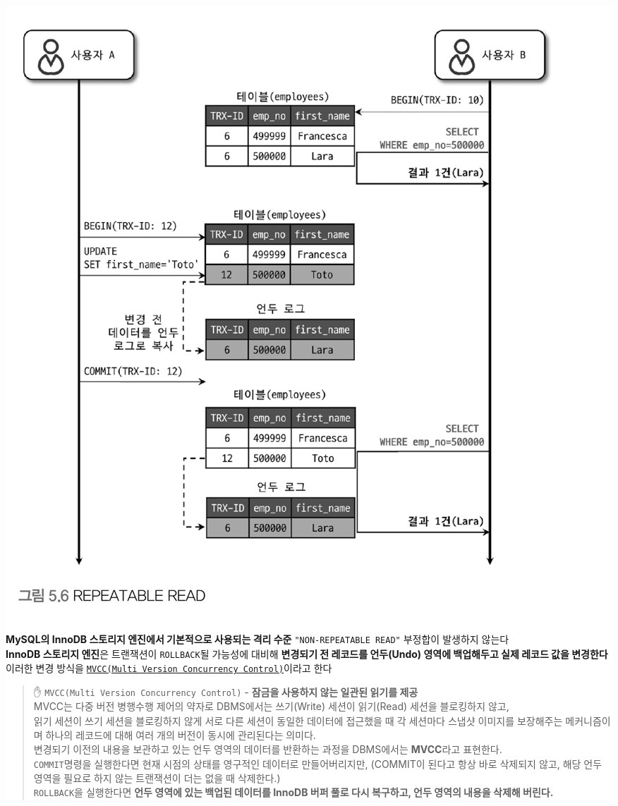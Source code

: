 ![](./repeatableRead.png)

**MySQL의 InnoDB 스토리지 엔진에서 기본적으로 사용되는 격리 수준** `"NON-REPEATABLE READ"` 부정합이 발생하지 않는다  
**InnoDB 스토리지 엔진**은 트랜잭션이 `ROLLBACK`될 가능성에 대비해 **변경되기 전 레코드를 언두(Undo) 영역에 백업해두고 실제 레코드 값을 변경한다**  
이러한 변경 방식을 [`MVCC(Multi Version Concurrency Control)`](https://dev.mysql.com/doc/refman/8.0/en/innodb-multi-versioning.html)이라고 한다  
  
> ✋ `MVCC(Multi Version Concurrency Control)` - **잠금을 사용하지 않는 일관된 읽기를 제공**  
> MVCC는 다중 버전 병행수행 제어의 약자로 DBMS에서는 쓰기(Write) 세션이 읽기(Read) 세션을 블로킹하지 않고,  
> 읽기 세션이 쓰기 세션을 블로킹하지 않게 서로 다른 세션이 동일한 데이터에 접근했을 때 각 세션마다 스냅샷 이미지를 보장해주는 메커니즘이며 하나의 레코드에 대해 여러 개의 버전이 동시에 관리된다는 의미다.  
> 변경되기 이전의 내용을 보관하고 있는 언두 영역의 데이터를 반환하는 과정을 DBMS에서는 **MVCC**라고 표현한다.  
> `COMMIT`명령을 실행한다면 현재 시점의 상태를 영구적인 데이터로 만들어버리지만, (COMMIT이 된다고 항상 바로 삭제되지 않고, 해당 언두 영역을 필요로 하지 않는 트랜잭션이 더는 없을 때 삭제한다.)  
> `ROLLBACK`을 실행한다면 **언두 영역에 있는 백업된 데이터를 InnoDB 버퍼 풀로 다시 복구하고, 언두 영역의 내용을 삭제해 버린다.**  

